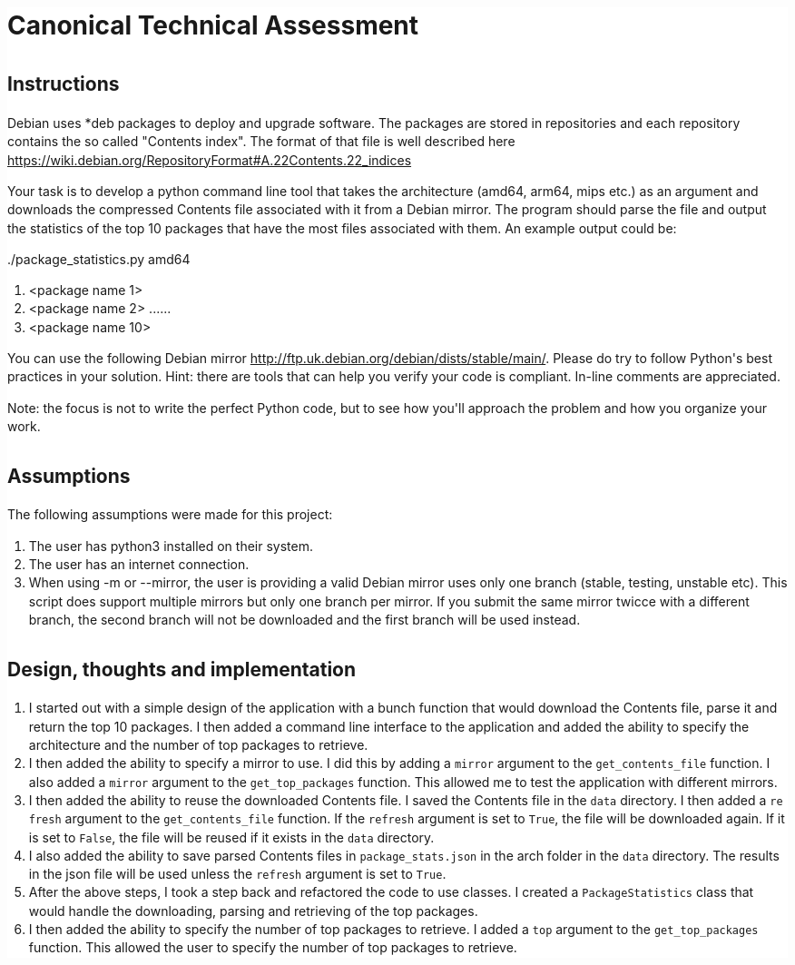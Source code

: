 # Canonical Technical Assessment

## Instructions

Debian uses *deb packages to deploy and upgrade software. The packages
are stored in repositories and each repository contains the so called "Contents
index". The format of that file is well described here
https://wiki.debian.org/RepositoryFormat#A.22Contents.22_indices

Your task is to develop a python command line tool that takes the
architecture (amd64, arm64, mips etc.) as an argument and downloads the
compressed Contents file associated with it from a Debian mirror. The
program should parse the file and output the statistics of the top 10
packages that have the most files associated with them.
An example output could be:

./package_statistics.py amd64

1. <package name 1>         <number of files>
2. <package name 2>         <number of files>
......
10. <package name 10>         <number of files>

You can use the following Debian mirror
http://ftp.uk.debian.org/debian/dists/stable/main/. Please do try to
follow Python's best practices in your solution. Hint: there are tools
that can help you verify your code is compliant. In-line comments are
appreciated.

Note: the focus is not to write the perfect Python code, but to see how
you'll approach the problem and how you organize your work.


## Assumptions
The following assumptions were made for this project:
1. The user has python3 installed on their system.
2. The user has an internet connection.
3. When using -m or --mirror, the user is providing a valid Debian mirror uses only one branch (stable, testing, unstable etc). This script does support multiple mirrors but only one branch per mirror. If you submit the same mirror twicce with a different branch, the second branch will not be downloaded and the first branch will be used instead.

## Design, thoughts and implementation

1. I started out with a simple design of the application with a bunch function that would download the Contents file, parse it and return the top 10 packages. I then added a command line interface to the application and added the ability to specify the architecture and the number of top packages to retrieve.
2. I then added the ability to specify a mirror to use. I did this by adding a `mirror` argument to the `get_contents_file` function. I also added a `mirror` argument to the `get_top_packages` function. This allowed me to test the application with different mirrors.
3. I then added the ability to reuse the downloaded Contents file. I saved the Contents file in the `data` directory. I then added a `refresh` argument to the `get_contents_file` function. If the `refresh` argument is set to `True`, the file will be downloaded again. If it is set to `False`, the file will be reused if it exists in the `data` directory.
4. I also added the ability to save parsed Contents files in `package_stats.json` in the arch folder in the `data` directory. The results in the json file will be used unless the `refresh` argument is set to `True`.
6. After the above steps, I took a step back and refactored the code to use classes. I created a `PackageStatistics` class that would handle the downloading, parsing and retrieving of the top packages. 
7. I then added the ability to specify the number of top packages to retrieve. I added a `top` argument to the `get_top_packages` function. This allowed the user to specify the number of top packages to retrieve.